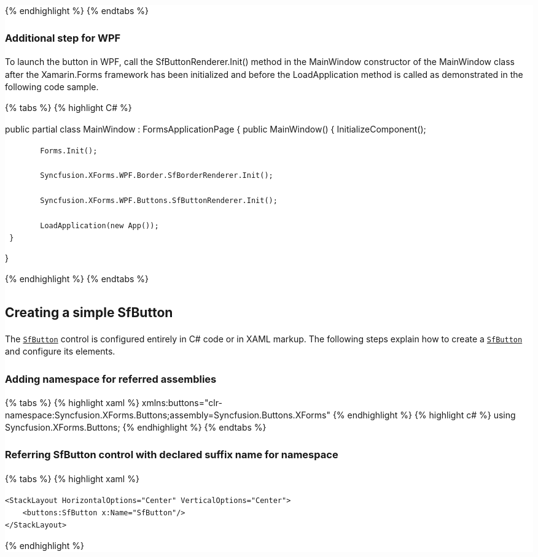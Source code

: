 {% endhighlight %}
{% endtabs %}

### Additional step for WPF

To launch the button in WPF, call the SfButtonRenderer.Init() method in the MainWindow constructor of the MainWindow class after the Xamarin.Forms framework has been initialized and before the LoadApplication method is called as demonstrated in the following code sample.

{% tabs %}
{% highlight C# %} 

public partial class MainWindow : FormsApplicationPage
{
     public MainWindow()
     { 
            InitializeComponent();

            Forms.Init();
            
            Syncfusion.XForms.WPF.Border.SfBorderRenderer.Init();
            
            Syncfusion.XForms.WPF.Buttons.SfButtonRenderer.Init();
            
            LoadApplication(new App());
     }
}

{% endhighlight %}
{% endtabs %}

## Creating a simple SfButton

The [`SfButton`](https://help.syncfusion.com/cr/xamarin/Syncfusion.XForms.Buttons.SfButton.html) control is configured entirely in C# code or in XAML markup. The following steps explain how to create a [`SfButton`](https://help.syncfusion.com/cr/xamarin/Syncfusion.XForms.Buttons.SfButton.html) and configure its elements.

### Adding namespace for referred assemblies

{% tabs %}
{% highlight xaml %}
xmlns:buttons="clr-namespace:Syncfusion.XForms.Buttons;assembly=Syncfusion.Buttons.XForms"
{% endhighlight %}
{% highlight c# %}
using Syncfusion.XForms.Buttons;
{% endhighlight %}
{% endtabs %}

### Referring SfButton control with declared suffix name for namespace

{% tabs %}
{% highlight xaml %}

<?xml version="1.0" encoding="utf-8" ?>
<ContentPage xmlns="http://xamarin.com/schemas/2014/forms"
             xmlns:x="http://schemas.microsoft.com/winfx/2009/xaml"
             xmlns:local="clr-namespace:SfButton"
             xmlns:buttons="clr-namespace:Syncfusion.XForms.Buttons;assembly=Syncfusion.Buttons.XForms"
             x:Class="SfButton.MainPage">

    <StackLayout HorizontalOptions="Center" VerticalOptions="Center">
        <buttons:SfButton x:Name="SfButton"/>
    </StackLayout>

</ContentPage>

{% endhighlight %}